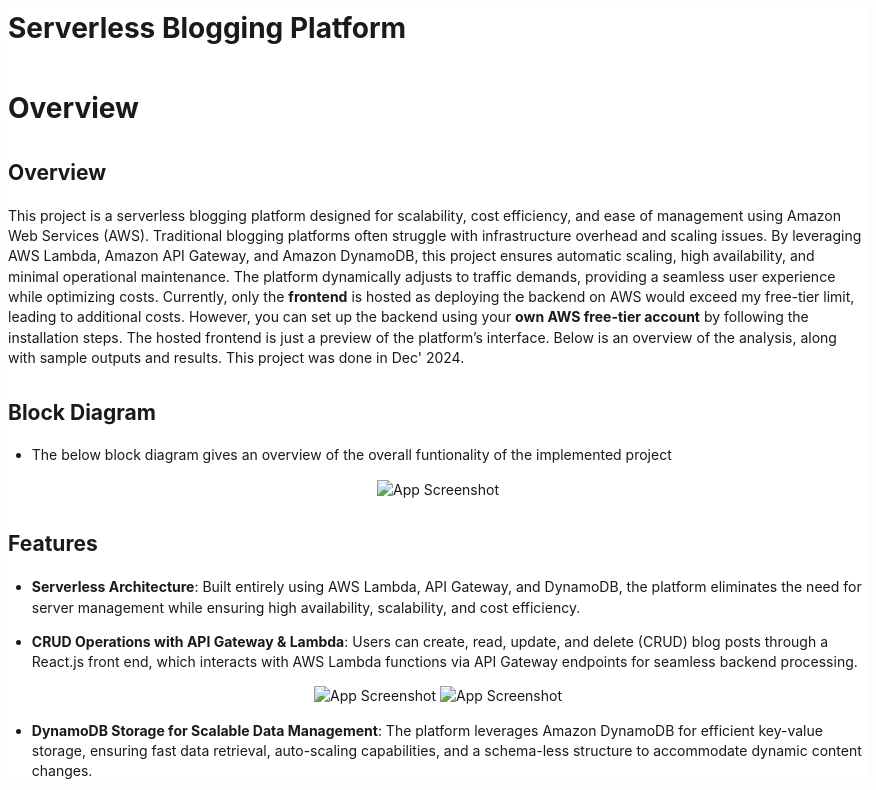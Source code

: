 
# Serverless Blogging Platform

# Overview

## Overview  

This project is a serverless blogging platform designed for scalability, cost efficiency, and ease of management using Amazon Web Services (AWS). Traditional blogging platforms often struggle with infrastructure overhead and scaling issues. By leveraging AWS Lambda, Amazon API Gateway, and Amazon DynamoDB, this project ensures automatic scaling, high availability, and minimal operational maintenance.  The platform dynamically adjusts to traffic demands, providing a seamless user experience while optimizing costs. Currently, only the **frontend** is hosted as deploying the backend on AWS would exceed my free-tier limit, leading to additional costs. However, you can set up the backend using your **own AWS free-tier account** by following the installation steps. The hosted frontend is just a preview of the platform’s interface. Below is an overview of the analysis, along with sample outputs and results. This project was done in Dec' 2024.







## Block Diagram

- The below block diagram gives an overview of the overall funtionality of the implemented project

 <p align="center">
  <img src="https://i.postimg.cc/Yqrx87hD/dd.jpg" alt="App Screenshot" width="400">
</p>


## Features

- **Serverless Architecture**: Built entirely using AWS Lambda, API Gateway, and DynamoDB, the platform eliminates the need for server management while ensuring high availability, scalability, and cost efficiency.

- **CRUD Operations with API Gateway & Lambda**: Users can create, read, update, and delete (CRUD) blog posts through a React.js front end, which interacts with AWS Lambda functions via API Gateway endpoints for seamless backend processing.

 <p align="center">
  <img src="https://i.postimg.cc/mkwJqSYv/Picture1.jpg" alt="App Screenshot" width="600">
     <img src="https://i.postimg.cc/fRkp2mJP/Picture2.jpg" alt="App Screenshot" width="300">

</p>



- **DynamoDB Storage for Scalable Data Management**: The platform leverages Amazon DynamoDB for efficient key-value storage, ensuring fast data retrieval, auto-scaling capabilities, and a schema-less structure to accommodate dynamic content changes.
    